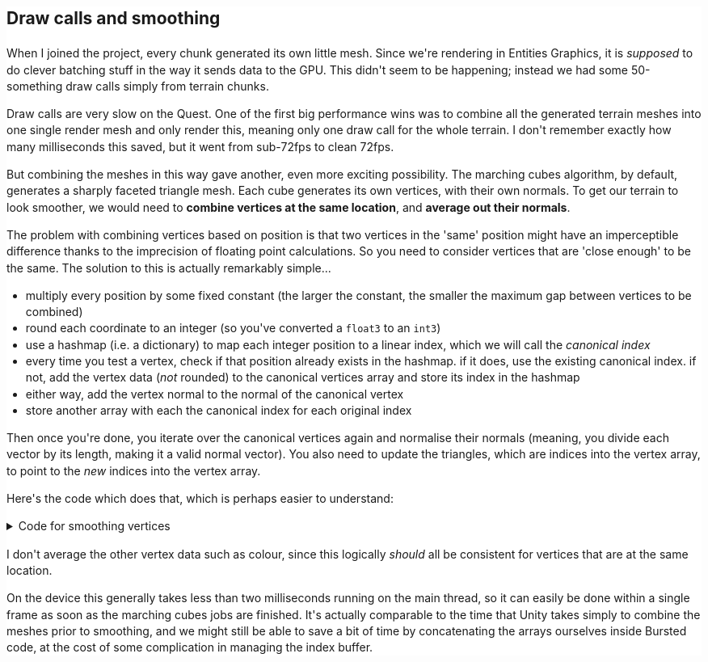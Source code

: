 

## Draw calls and smoothing

When I joined the project, every chunk generated its own little mesh. Since we're rendering in Entities Graphics, it is *supposed* to do clever batching stuff in the way it sends data to the GPU. This didn't seem to be happening; instead we had some 50-something draw calls simply from terrain chunks.

Draw calls are very slow on the Quest. One of the first big performance wins was to combine all the generated terrain meshes into one single render mesh and only render this, meaning only one draw call for the whole terrain. I don't remember exactly how many milliseconds this saved, but it went from sub-72fps to clean 72fps.

But combining the meshes in this way gave another, even more exciting possibility. The marching cubes algorithm, by default, generates a sharply faceted triangle mesh. Each cube generates its own vertices, with their own normals. To get our terrain to look smoother, we would need to **combine vertices at the same location**, and **average out their normals**.

The problem with combining vertices based on position is that two vertices in the 'same' position might have an imperceptible difference thanks to the imprecision of floating point calculations. So you need to consider vertices that are 'close enough' to be the same. The solution to this is actually remarkably simple...

- multiply every position by some fixed constant (the larger the constant, the smaller the maximum gap between vertices to be combined)
- round each coordinate to an integer (so you've converted a `float3` to an `int3`)
- use a hashmap (i.e. a dictionary) to map each integer position to a linear index, which we will call the <dfn>canonical index</dfn>
- every time you test a vertex, check if that position already exists in the hashmap. if it does, use the existing canonical index. if not, add the vertex data (*not* rounded) to the canonical vertices array and store its index in the hashmap
- either way, add the vertex normal to the normal of the canonical vertex
- store another array with each the canonical index for each original index

Then once you're done, you iterate over the canonical vertices again and normalise their normals (meaning, you divide each vector by its length, making it a valid normal vector). You also need to update the triangles, which are indices into the vertex array, to point to the *new* indices into the vertex array.

Here's the code which does that, which is perhaps easier to understand:

<details><summary>Code for smoothing vertices</summary></details>

I don't average the other vertex data such as colour, since this logically *should* all be consistent for vertices that are at the same location.

On the device this generally takes less than two milliseconds running on the main thread, so it can easily be done within a single frame as soon as the marching cubes jobs are finished. It's actually comparable to the time that Unity takes simply to combine the meshes prior to smoothing, and we might still be able to save a bit of time by concatenating the arrays ourselves inside Bursted code, at the cost of some complication in managing the index buffer.

